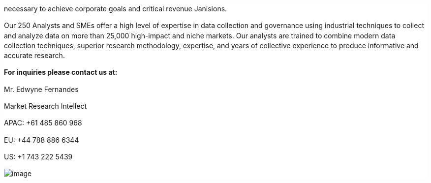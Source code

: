 necessary to achieve corporate goals and critical revenue Janisions.</p><p><span class="">Our 250 Analysts and SMEs offer a high level of expertise in data collection and governance using industrial techniques to collect and analyze data on more than 25,000 high-impact and niche markets. Our analysts are trained to combine modern data collection techniques, superior research methodology, expertise, and years of collective experience to produce informative and accurate research.</span></p><p><strong>For inquiries please contact us at:</strong></p><p>Mr. Edwyne Fernandes</p><p>Market Research Intellect</p><p>APAC: +61 485 860 968</p><p>EU: +44 788 886 6344</p><p>US: +1 743 222 5439</p>
![image](https://github.com/user-attachments/assets/3b88a6b2-50f4-44a6-9140-3e2212bc4677)
